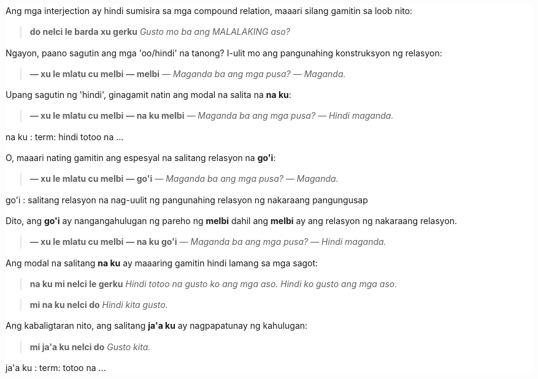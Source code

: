 Ang mga interjection ay hindi sumisira sa mga compound relation, maaari silang gamitin sa loob nito:

> **do nelci le barda xu gerku**
> _Gusto mo ba ang MALALAKING aso?_

Ngayon, paano sagutin ang mga 'oo/hindi' na tanong? I-ulit mo ang pangunahing konstruksyon ng relasyon:

> **— xu le mlatu cu melbi**
> **— melbi**
> _— Maganda ba ang mga pusa?_
> _— Maganda._

Upang sagutin ng 'hindi', ginagamit natin ang modal na salita na **na ku**:

> **— xu le mlatu cu melbi**
> **— na ku melbi**
> _— Maganda ba ang mga pusa?_
> _— Hindi maganda._

na ku
: term: hindi totoo na …

O, maaari nating gamitin ang espesyal na salitang relasyon na **go'i**:

> **— xu le mlatu cu melbi**
> **— go'i**
> _— Maganda ba ang mga pusa?_
> _— Maganda._

go'i
: salitang relasyon na nag-uulit ng pangunahing relasyon ng nakaraang pangungusap

Dito, ang **go'i** ay nangangahulugan ng pareho ng **melbi** dahil ang **melbi** ay ang relasyon ng nakaraang relasyon.

> **— xu le mlatu cu melbi**
> **— na ku go'i**
> _— Maganda ba ang mga pusa?_
> _— Hindi maganda._



Ang modal na salitang **na ku** ay maaaring gamitin hindi lamang sa mga sagot:

> **na ku mi nelci le gerku**
> _Hindi totoo na gusto ko ang mga aso._
> _Hindi ko gusto ang mga aso._

> **mi na ku nelci do**
> _Hindi kita gusto._

Ang kabaligtaran nito, ang salitang **ja'a ku** ay nagpapatunay ng kahulugan:

> **mi ja'a ku nelci do**
> _Gusto kita._

ja'a ku
: term: totoo na …
